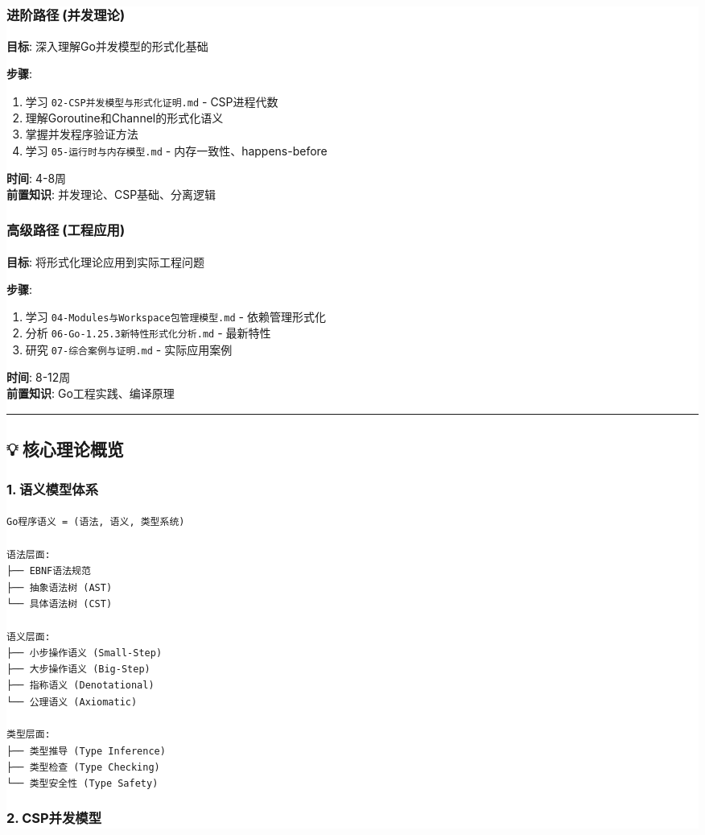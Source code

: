 ### 进阶路径 (并发理论)

**目标**: 深入理解Go并发模型的形式化基础

**步骤**:

1. 学习 `02-CSP并发模型与形式化证明.md` - CSP进程代数
2. 理解Goroutine和Channel的形式化语义
3. 掌握并发程序验证方法
4. 学习 `05-运行时与内存模型.md` - 内存一致性、happens-before

**时间**: 4-8周  
**前置知识**: 并发理论、CSP基础、分离逻辑

### 高级路径 (工程应用)

**目标**: 将形式化理论应用到实际工程问题

**步骤**:

1. 学习 `04-Modules与Workspace包管理模型.md` - 依赖管理形式化
2. 分析 `06-Go-1.25.3新特性形式化分析.md` - 最新特性
3. 研究 `07-综合案例与证明.md` - 实际应用案例

**时间**: 8-12周  
**前置知识**: Go工程实践、编译原理

---

## 💡 核心理论概览

### 1. 语义模型体系

```mathematical
Go程序语义 = (语法, 语义, 类型系统)

语法层面:
├── EBNF语法规范
├── 抽象语法树 (AST)
└── 具体语法树 (CST)

语义层面:
├── 小步操作语义 (Small-Step)
├── 大步操作语义 (Big-Step)
├── 指称语义 (Denotational)
└── 公理语义 (Axiomatic)

类型层面:
├── 类型推导 (Type Inference)
├── 类型检查 (Type Checking)
└── 类型安全性 (Type Safety)
```

### 2. CSP并发模型
